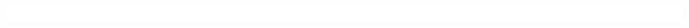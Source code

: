 <div id="aupwirtwtf" style="padding-left:0px;padding-right:0px;padding-top:10px;padding-bottom:10px;overflow-x:auto;overflow-y:auto;width:auto;height:auto;">
<style>#aupwirtwtf table {
  font-family: system-ui, 'Segoe UI', Roboto, Helvetica, Arial, sans-serif, 'Apple Color Emoji', 'Segoe UI Emoji', 'Segoe UI Symbol', 'Noto Color Emoji';
  -webkit-font-smoothing: antialiased;
  -moz-osx-font-smoothing: grayscale;
}

#aupwirtwtf thead, #aupwirtwtf tbody, #aupwirtwtf tfoot, #aupwirtwtf tr, #aupwirtwtf td, #aupwirtwtf th {
  border-style: none;
}

#aupwirtwtf p {
  margin: 0;
  padding: 0;
}

#aupwirtwtf .gt_table {
  display: table;
  border-collapse: collapse;
  line-height: normal;
  margin-left: auto;
  margin-right: auto;
  color: #333333;
  font-size: 16px;
  font-weight: normal;
  font-style: normal;
  background-color: #FFFFFF;
  width: auto;
  border-top-style: solid;
  border-top-width: 2px;
  border-top-color: #A8A8A8;
  border-right-style: none;
  border-right-width: 2px;
  border-right-color: #D3D3D3;
  border-bottom-style: solid;
  border-bottom-width: 2px;
  border-bottom-color: #A8A8A8;
  border-left-style: none;
  border-left-width: 2px;
  border-left-color: #D3D3D3;
}

#aupwirtwtf .gt_caption {
  padding-top: 4px;
  padding-bottom: 4px;
}

#aupwirtwtf .gt_title {
  color: #333333;
  font-size: 125%;
  font-weight: initial;
  padding-top: 4px;
  padding-bottom: 4px;
  padding-left: 5px;
  padding-right: 5px;
  border-bottom-color: #FFFFFF;
  border-bottom-width: 0;
}

